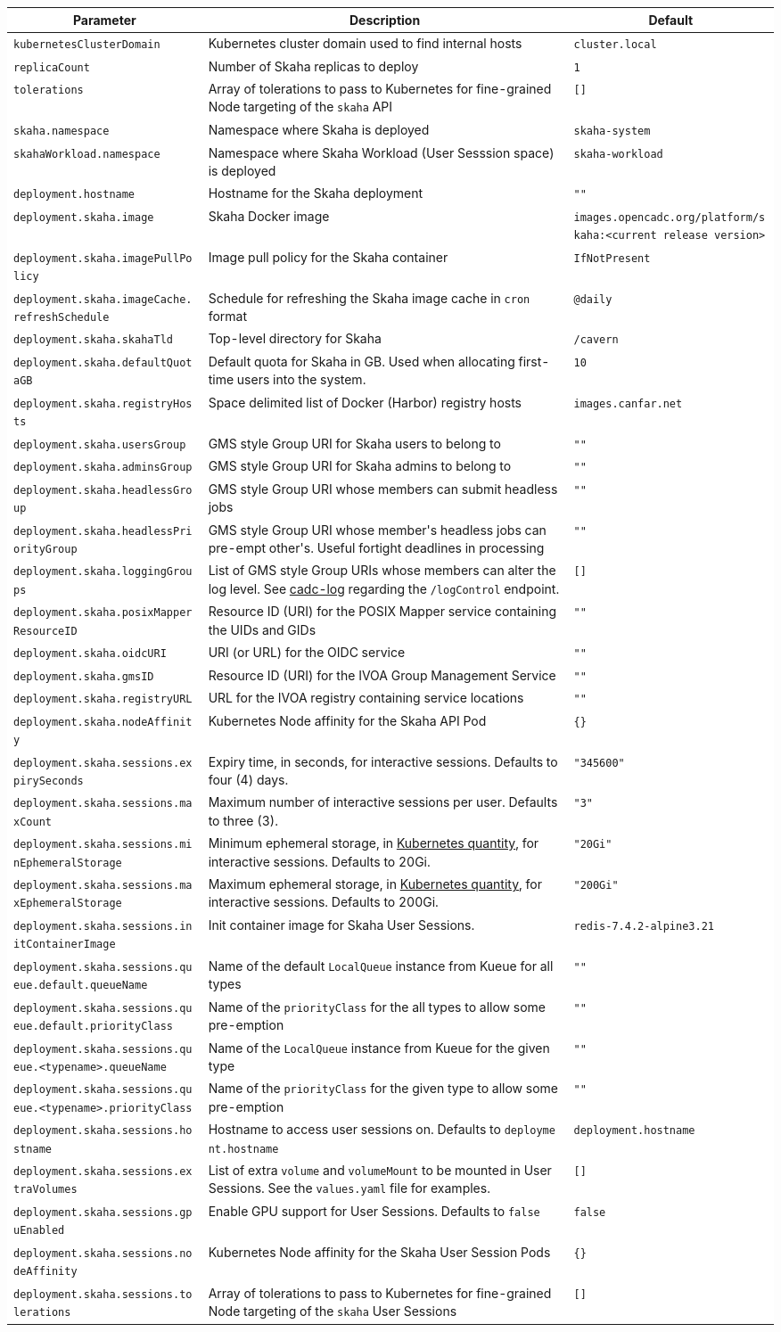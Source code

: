 | Parameter | Description | Default |
|-----------|-------------|---------|
| `kubernetesClusterDomain` | Kubernetes cluster domain used to find internal hosts | `cluster.local` |
| `replicaCount` | Number of Skaha replicas to deploy | `1` |
| `tolerations` | Array of tolerations to pass to Kubernetes for fine-grained Node targeting of the `skaha` API | `[]` |
| `skaha.namespace` | Namespace where Skaha is deployed | `skaha-system` |
| `skahaWorkload.namespace` | Namespace where Skaha Workload (User Sesssion space) is deployed | `skaha-workload` |
| `deployment.hostname` | Hostname for the Skaha deployment | `""` |
| `deployment.skaha.image` | Skaha Docker image | `images.opencadc.org/platform/skaha:<current release version>` |
| `deployment.skaha.imagePullPolicy` | Image pull policy for the Skaha container | `IfNotPresent` |
| `deployment.skaha.imageCache.refreshSchedule` | Schedule for refreshing the Skaha image cache in `cron` format | `@daily` |
| `deployment.skaha.skahaTld` | Top-level directory for Skaha | `/cavern` |
| `deployment.skaha.defaultQuotaGB` | Default quota for Skaha in GB.  Used when allocating first-time users into the system. | `10` |
| `deployment.skaha.registryHosts` | Space delimited list of Docker (Harbor) registry hosts | `images.canfar.net` |
| `deployment.skaha.usersGroup` | GMS style Group URI for Skaha users to belong to | `""` |
| `deployment.skaha.adminsGroup` | GMS style Group URI for Skaha admins to belong to | `""` |
| `deployment.skaha.headlessGroup` | GMS style Group URI whose members can submit headless jobs | `""` |
| `deployment.skaha.headlessPriorityGroup` | GMS style Group URI whose member's headless jobs can pre-empt other's.  Useful fortight deadlines in processing | `""` |
| `deployment.skaha.loggingGroups` | List of GMS style Group URIs whose members can alter the log level.  See [cadc-log](https://github.com/opencadc/core/tree/main/cadc-log) regarding the `/logControl` endpoint. | `[]` |
| `deployment.skaha.posixMapperResourceID` | Resource ID (URI) for the POSIX Mapper service containing the UIDs and GIDs | `""` |
| `deployment.skaha.oidcURI` | URI (or URL) for the OIDC service | `""` |
| `deployment.skaha.gmsID` | Resource ID (URI) for the IVOA Group Management Service | `""` |
| `deployment.skaha.registryURL` | URL for the IVOA registry containing service locations | `""` |
| `deployment.skaha.nodeAffinity` | Kubernetes Node affinity for the Skaha API Pod | `{}` |
| `deployment.skaha.sessions.expirySeconds` | Expiry time, in seconds, for interactive sessions.  Defaults to four (4) days. | `"345600"` |
| `deployment.skaha.sessions.maxCount` | Maximum number of interactive sessions per user.  Defaults to three (3). | `"3"` |
| `deployment.skaha.sessions.minEphemeralStorage` | Minimum ephemeral storage, in [Kubernetes quantity](https://kubernetes.io/docs/reference/kubernetes-api/common-definitions/quantity/), for interactive sessions.  Defaults to 20Gi. | `"20Gi"` |
| `deployment.skaha.sessions.maxEphemeralStorage` | Maximum ephemeral storage, in [Kubernetes quantity](https://kubernetes.io/docs/reference/kubernetes-api/common-definitions/quantity/), for interactive sessions.  Defaults to 200Gi. | `"200Gi"` |
| `deployment.skaha.sessions.initContainerImage` | Init container image for Skaha User Sessions. | `redis-7.4.2-alpine3.21` |
| `deployment.skaha.sessions.queue.default.queueName` | Name of the default `LocalQueue` instance from Kueue for all types | `""` |
| `deployment.skaha.sessions.queue.default.priorityClass` | Name of the `priorityClass` for the all types to allow some pre-emption | `""` |
| `deployment.skaha.sessions.queue.<typename>.queueName` | Name of the `LocalQueue` instance from Kueue for the given type | `""` |
| `deployment.skaha.sessions.queue.<typename>.priorityClass` | Name of the `priorityClass` for the given type to allow some pre-emption | `""` |
| `deployment.skaha.sessions.hostname` | Hostname to access user sessions on.  Defaults to `deployment.hostname` | `deployment.hostname` |
| `deployment.skaha.sessions.extraVolumes` | List of extra `volume` and `volumeMount` to be mounted in User Sessions.  See the `values.yaml` file for examples. | `[]` |
| `deployment.skaha.sessions.gpuEnabled` | Enable GPU support for User Sessions.  Defaults to `false` | `false` |
| `deployment.skaha.sessions.nodeAffinity` | Kubernetes Node affinity for the Skaha User Session Pods | `{}` |
| `deployment.skaha.sessions.tolerations` | Array of tolerations to pass to Kubernetes for fine-grained Node targeting of the `skaha` User Sessions | `[]` |